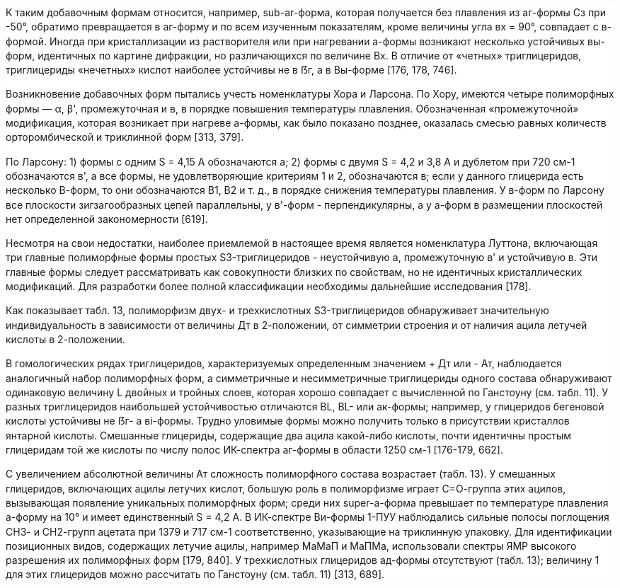 К таким добавочным формам относится, например, sub-ar-форма, которая получается без плавления из аг-формы Сз при -50°, обратимо превращается в аг-форму и по всем изученным показателям, кроме величины угла вх = 90°, совпадает с в-формой. Иногда при кристаллизации из растворителя или при нагревании а-формы возникают несколько устойчивых вы-форм, идентичных по картине дифракции, но различающихся по величине Вх. В отличие от «четных» триглицеридов, триглицериды «нечетных» кислот наиболее устойчивы не в ẞг, а в Вы-форме [176, 178, 746].

Возникновение добавочных форм пытались учесть номенклатуры Хора и Ларсона. По Хору, имеются четыре полиморфных формы — α, β', промежуточная и в, в порядке повышения температуры плавления. Обозначенная «промежуточной» модификация, которая возникает при нагреве а-формы, как было показано позднее, оказалась смесью равных количеств орторомбической и триклинной форм [313, 379].

По Ларсону: 1) формы с одним S = 4,15 А обозначаются а; 2) формы с двумя S = 4,2 и 3,8 А и дублетом при 720 см-1 обозначаются в', а все формы, не удовлетворяющие критериям 1 и 2, обозначаются в; если у данного глицерида есть несколько В-форм, то они обозначаются В1, В2 и т. д., в порядке снижения температуры плавления. У в-форм по Ларсону все плоскости зигзагообразных цепей параллельны, у в'-форм - перпендикулярны, а у а-форм в размещении плоскостей нет определенной закономерности [619].

Несмотря на свои недостатки, наиболее приемлемой в настоящее время является номенклатура Луттона, включающая три главные полиморфные формы простых S3-триглицеридов - неустойчивую а, промежуточную в' и устойчивую в. Эти главные формы следует рассматривать как совокупности близких по свойствам, но не идентичных кристаллических модификаций. Для разработки более полной классификации необходимы дальнейшие исследования [178].

Как показывает табл. 13, полиморфизм двух- и трехкислотных S3-триглицеридов обнаруживает значительную индивидуальность в зависимости от величины Дт в 2-положении, от симметрии строения и от наличия ацила летучей кислоты в 2-положении.

В гомологических рядах триглицеридов, характеризуемых определенным значением + Дт или - Ат, наблюдается аналогичный набор полиморфных форм, а симметричные и несимметричные триглицериды одного состава обнаруживают одинаковую величину L двойных и тройных слоев, которая хорошо совпадает с вычисленной по Ганстоуну (см. табл. 11). У разных триглицеридов наибольшей устойчивостью отличаются BL, BL- или ак-формы; например, у глицеридов бегеновой кислоты устойчивы не ẞг- а ві-формы. Трудно уловимые формы можно получить только в присутствии кристаллов янтарной кислоты. Смешанные глицериды, содержащие два ацила какой-либо кислоты, почти идентичны простым глицеридам той же кислоты по числу полос ИК-спектра аг-формы в области 1250 см-1 [176-179, 662].

С увеличением абсолютной величины Ат сложность полиморфного состава возрастает (табл. 13). У смешанных глицеридов, включающих ацилы летучих кислот, большую роль в полиморфизме играет С=О-группа этих ацилов, вызывающая появление уникальных полиморфных форм; среди них super-a-форма превышает по температуре плавления а-форму на 10° и имеет единственный S = 4,2 А. В ИК-спектре Ви-формы 1-ПУУ наблюдались сильные полосы поглощения СН3- и СН2-групп ацетата при 1379 и 717 см-1 соответственно, указывающие на триклинную упаковку. Для идентификации позиционных видов, содержащих летучие ацилы, например МаМаП и МаПМа, использовали спектры ЯМР высокого разрешения их полиморфных форм [179, 840]. У трехкислотных глицеридов ад-формы отсутствуют (табл. 13); величину 1 для этих глицеридов можно рассчитать по Ганстоуну (см. табл. 11) [313, 689].
